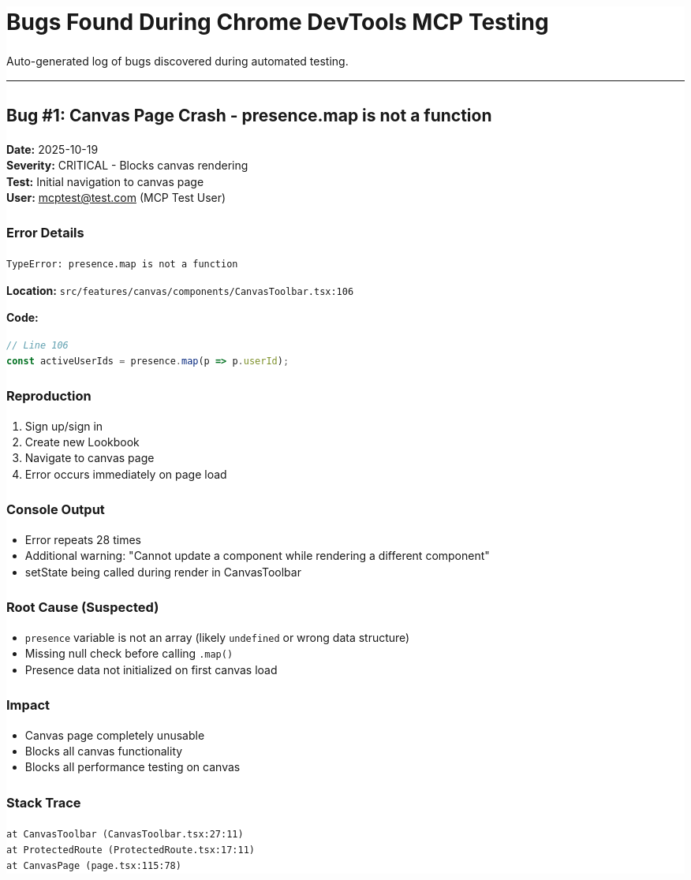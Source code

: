 # Bugs Found During Chrome DevTools MCP Testing

Auto-generated log of bugs discovered during automated testing.

---

## Bug #1: Canvas Page Crash - presence.map is not a function

**Date:** 2025-10-19  
**Severity:** CRITICAL - Blocks canvas rendering  
**Test:** Initial navigation to canvas page  
**User:** mcptest@test.com (MCP Test User)

### Error Details
```
TypeError: presence.map is not a function
```

**Location:** `src/features/canvas/components/CanvasToolbar.tsx:106`

**Code:**
```typescript
// Line 106
const activeUserIds = presence.map(p => p.userId);
```

### Reproduction
1. Sign up/sign in
2. Create new Lookbook
3. Navigate to canvas page
4. Error occurs immediately on page load

### Console Output
- Error repeats 28 times
- Additional warning: "Cannot update a component while rendering a different component"
- setState being called during render in CanvasToolbar

### Root Cause (Suspected)
- `presence` variable is not an array (likely `undefined` or wrong data structure)
- Missing null check before calling `.map()`
- Presence data not initialized on first canvas load

### Impact
- Canvas page completely unusable
- Blocks all canvas functionality
- Blocks all performance testing on canvas

### Stack Trace
```
at CanvasToolbar (CanvasToolbar.tsx:27:11)
at ProtectedRoute (ProtectedRoute.tsx:17:11)
at CanvasPage (page.tsx:115:78)
```
